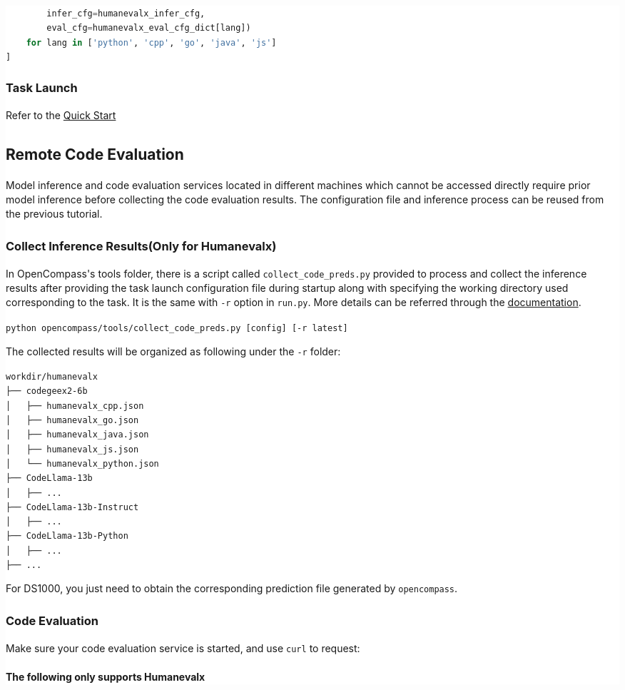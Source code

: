 ```python
        infer_cfg=humanevalx_infer_cfg,
        eval_cfg=humanevalx_eval_cfg_dict[lang])
    for lang in ['python', 'cpp', 'go', 'java', 'js']
]
```

### Task Launch

Refer to the [Quick Start](../get_started.html)

## Remote Code Evaluation

Model inference and code evaluation services located in different machines which cannot be accessed directly require prior model inference before collecting the code evaluation results. The configuration file and inference process can be reused from the previous tutorial.

### Collect Inference Results(Only for Humanevalx)

In OpenCompass's tools folder, there is a script called `collect_code_preds.py` provided to process and collect the inference results after providing the task launch configuration file during startup along with specifying the working directory used corresponding to the task.
It is the same with `-r` option in `run.py`. More details can be referred through the [documentation](https://opencompass.readthedocs.io/en/latest/get_started/quick_start.html#launching-evaluation).

```shell
python opencompass/tools/collect_code_preds.py [config] [-r latest]
```

The collected results will be organized as following under the `-r` folder:

```
workdir/humanevalx
├── codegeex2-6b
│   ├── humanevalx_cpp.json
│   ├── humanevalx_go.json
│   ├── humanevalx_java.json
│   ├── humanevalx_js.json
│   └── humanevalx_python.json
├── CodeLlama-13b
│   ├── ...
├── CodeLlama-13b-Instruct
│   ├── ...
├── CodeLlama-13b-Python
│   ├── ...
├── ...
```

For DS1000, you just need to obtain the corresponding prediction file generated by `opencompass`.

### Code Evaluation

Make sure your code evaluation service is started, and use `curl` to request:

#### The following only supports Humanevalx
